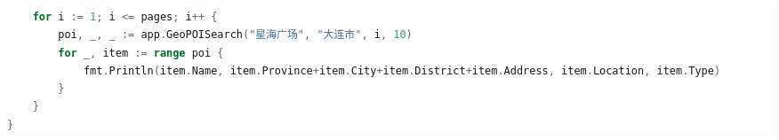 ```go
    for i := 1; i <= pages; i++ {
        poi, _, _ := app.GeoPOISearch("星海广场", "大连市", i, 10)
        for _, item := range poi {
            fmt.Println(item.Name, item.Province+item.City+item.District+item.Address, item.Location, item.Type)
        }
    }
}
```

